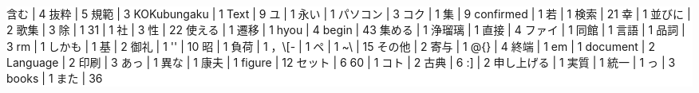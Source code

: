 含む | 4
抜粋 | 5
規範 | 3
KOKubungaku | 1
Text | 9
ユ | 1
永い | 1
パソコン | 3
コク | 1
集 | 9
confirmed | 1
若 | 1
検索 | 21
幸 | 1
並びに | 2
歌集 | 3
除 | 1
31 | 1
社 | 3
性 | 22
使える | 1
遷移 | 1
hyou | 4
begin | 43
集める | 1
浄瑠璃 | 1
直接 | 4
ファイ | 1
同館 | 1
言語 | 1
品詞 | 3
rm | 1
しかも | 1
基 | 2
御礼 | 1
'' | 10
昭 | 1
負荷 | 1
，\\[- | 1
ペ | 1
~\ | 15
その他 | 2
寄与 | 1
@{} | 4
終端 | 1
em | 1
document | 2
Language | 2
印刷 | 3
あっ | 1
異な | 1
康夫 | 1
figure | 12
セット | 6
60 | 1
コト | 2
古典 | 6
:] | 2
申し上げる | 1
実質 | 1
統一 | 1
っ | 3
books | 1
また | 36